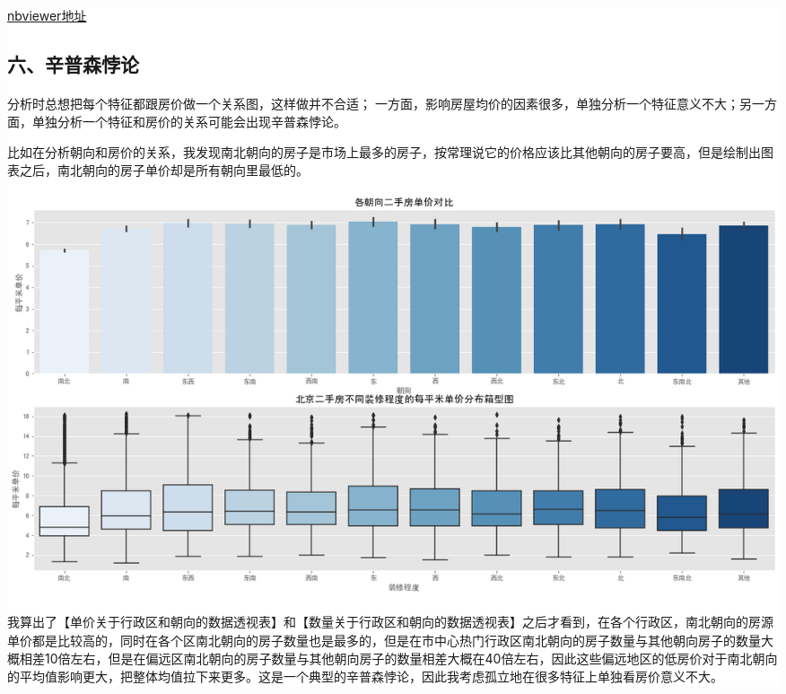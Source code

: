 [nbviewer地址](https://nbviewer.jupyter.org/github/wsybupt/data_analysis_practice/blob/master/beijing_second_hand_house_deal/analysis_code.ipynb)

## 六、辛普森悖论

分析时总想把每个特征都跟房价做一个关系图，这样做并不合适； 一方面，影响房屋均价的因素很多，单独分析一个特征意义不大；另一方面，单独分析一个特征和房价的关系可能会出现辛普森悖论。

比如在分析朝向和房价的关系，我发现南北朝向的房子是市场上最多的房子，按常理说它的价格应该比其他朝向的房子要高，但是绘制出图表之后，南北朝向的房子单价却是所有朝向里最低的。

![](chart/Simpsons_paradox.png)

我算出了【单价关于行政区和朝向的数据透视表】和【数量关于行政区和朝向的数据透视表】之后才看到，在各个行政区，南北朝向的房源单价都是比较高的，同时在各个区南北朝向的房子数量也是最多的，但是在市中心热门行政区南北朝向的房子数量与其他朝向房子的数量大概相差10倍左右，但是在偏远区南北朝向的房子数量与其他朝向房子的数量相差大概在40倍左右，因此这些偏远地区的低房价对于南北朝向的平均值影响更大，把整体均值拉下来更多。这是一个典型的辛普森悖论，因此我考虑孤立地在很多特征上单独看房价意义不大。

